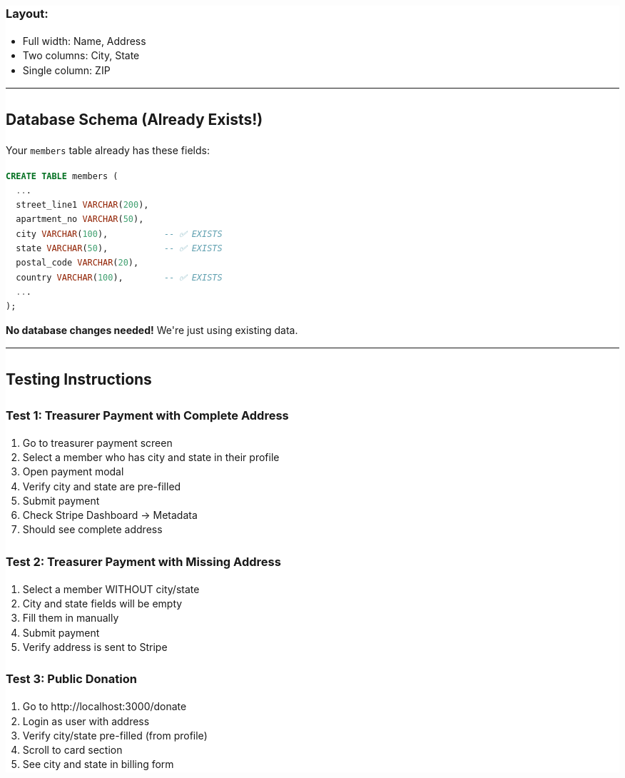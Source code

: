 ### Layout:
- Full width: Name, Address
- Two columns: City, State
- Single column: ZIP

---

## Database Schema (Already Exists!)

Your `members` table already has these fields:
```sql
CREATE TABLE members (
  ...
  street_line1 VARCHAR(200),
  apartment_no VARCHAR(50),
  city VARCHAR(100),           -- ✅ EXISTS
  state VARCHAR(50),           -- ✅ EXISTS
  postal_code VARCHAR(20),
  country VARCHAR(100),        -- ✅ EXISTS
  ...
);
```

**No database changes needed!** We're just using existing data.

---

## Testing Instructions

### Test 1: Treasurer Payment with Complete Address
1. Go to treasurer payment screen
2. Select a member who has city and state in their profile
3. Open payment modal
4. Verify city and state are pre-filled
5. Submit payment
6. Check Stripe Dashboard → Metadata
7. Should see complete address

### Test 2: Treasurer Payment with Missing Address
1. Select a member WITHOUT city/state
2. City and state fields will be empty
3. Fill them in manually
4. Submit payment
5. Verify address is sent to Stripe

### Test 3: Public Donation
1. Go to http://localhost:3000/donate
2. Login as user with address
3. Verify city/state pre-filled (from profile)
4. Scroll to card section
5. See city and state in billing form
